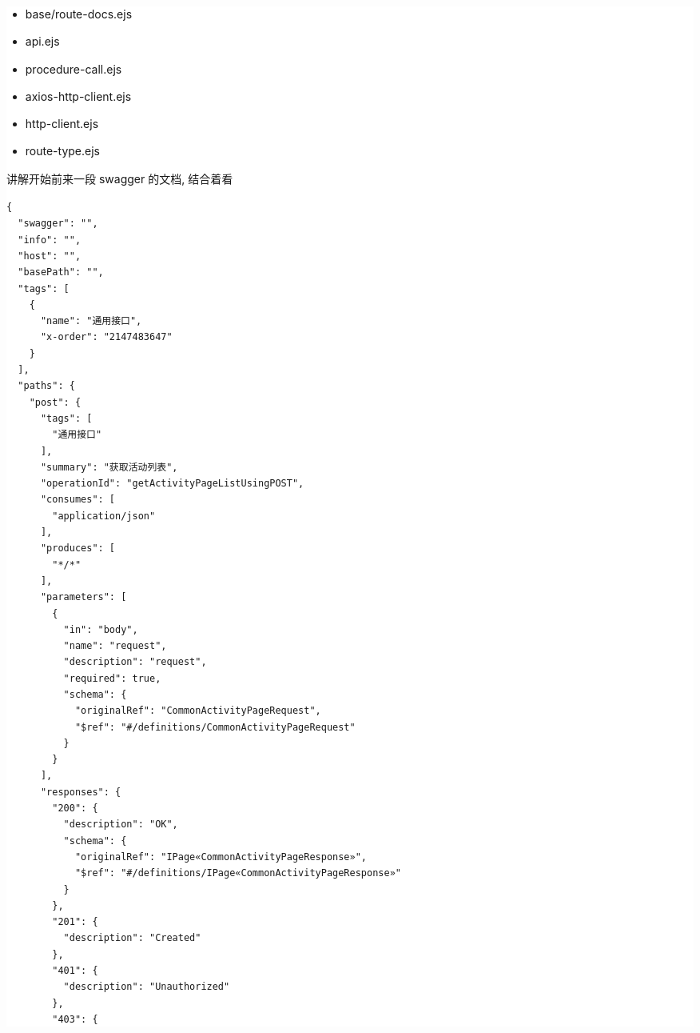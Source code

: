 *   base/route-docs.ejs
    
*   api.ejs
    
*   procedure-call.ejs
    
*   axios-http-client.ejs
    
*   http-client.ejs
    
*   route-type.ejs
    

讲解开始前来一段 swagger 的文档, 结合着看

```
{
  "swagger": "",
  "info": "",
  "host": "",
  "basePath": "",
  "tags": [
    {
      "name": "通用接口",
      "x-order": "2147483647"
    }
  ],
  "paths": {
    "post": {
      "tags": [
        "通用接口"
      ],
      "summary": "获取活动列表",
      "operationId": "getActivityPageListUsingPOST",
      "consumes": [
        "application/json"
      ],
      "produces": [
        "*/*"
      ],
      "parameters": [
        {
          "in": "body",
          "name": "request",
          "description": "request",
          "required": true,
          "schema": {
            "originalRef": "CommonActivityPageRequest",
            "$ref": "#/definitions/CommonActivityPageRequest"
          }
        }
      ],
      "responses": {
        "200": {
          "description": "OK",
          "schema": {
            "originalRef": "IPage«CommonActivityPageResponse»",
            "$ref": "#/definitions/IPage«CommonActivityPageResponse»"
          }
        },
        "201": {
          "description": "Created"
        },
        "401": {
          "description": "Unauthorized"
        },
        "403": {
```